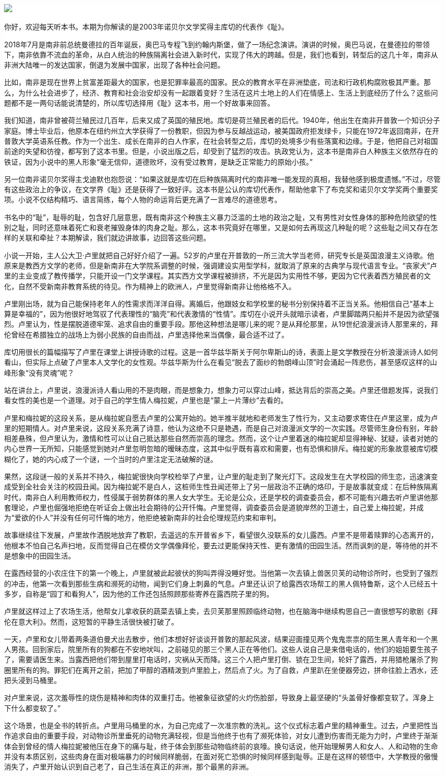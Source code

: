 ![](https://piccdn3.umiwi.com/img/201810/09/201810091653278656436608.png)

你好，欢迎每天听本书。本期为你解读的是2003年诺贝尔文学奖得主库切的代表作《耻》。

2018年7月是南非前总统曼德拉的百年诞辰，奥巴马专程飞到约翰内斯堡，做了一场纪念演讲。演讲的时候，奥巴马说，在曼德拉的带领下，南非依靠不流血的革命，从白人统治的种族隔离社会进入新时代，实现了伟大的跨越。但是，我们也看到，转型后的这几十年，南非从非洲大陆唯一的发达国家，倒退为发展中国家，出现了各种社会问题。

比如，南非是现在世界上贫富差距最大的国家，也是犯罪率最高的国家。民众的教育水平在非洲垫底，司法和行政机构腐败极其严重。那么，为什么社会进步了，经济、教育和社会治安却没有一起跟着变好？生活在这片土地上的人们在情感上、生活上到底经历了什么？这些问题都不是一两句话能说清楚的，所以库切选择用《耻》这本书，用一个好故事来回答。

我们知道，南非曾被荷兰殖民过几百年，后来又成了英国的殖民地。库切是荷兰殖民者的后代。1940年，他出生在南非开普敦一个知识分子家庭。博士毕业后，他原本在纽约州立大学获得了一份教职，但因为参与反越战运动，被美国政府拒发绿卡，只能在1972年返回南非，在开普敦大学英语系任教。作为一个出生、成长在南非的白人作家，在社会转型之后，库切的处境多少有些落寞和边缘。于是，他把自己对祖国前途的失望和彷徨，都写到了这本书里。但是，小说出版之后，却受到了猛烈的攻击。执政党认为，这本书是南非白人种族主义依然存在的铁证，因为小说中的黑人形象“毫无信仰，道德败坏，没有受过教育，是缺乏正常能力的原始小孩。”

另一位南非诺贝尔奖得主戈迪默也抱怨说：“如果这就是库切在后种族隔离时代的南非唯一能发现的真相，我替他感到极度遗憾。”不过，尽管有这些政治上的争议，在文学界《耻》还是获得了一致好评。这本书是公认的库切代表作，帮助他拿下了布克奖和诺贝尔文学奖两个重要奖项。小说不仅结构精巧、语言简练，每个人物的命运背后更充满了一言难尽的道德思考。

书名中的“耻”，耻辱的耻，包含好几层意思，既有南非这个种族主义暴力泛滥的土地的政治之耻，又有男性对女性身体的那种危险欲望的性别之耻，同时还意味着死亡和衰老摧毁身体的肉身之耻。那么，这本书究竟好在哪里，又是如何去再现这几种耻的呢？这些耻之间又存在怎样的关联和牵扯？本期解读，我们就边讲故事，边回答这些问题。

小说一开始，主人公大卫·卢里就把自己好好介绍了一遍。52岁的卢里在开普敦的一所三流大学当老师，研究专长是英国浪漫主义诗歌。他原来是教西方文学的老师，但是新南非在大学院系调整的时候，强调建设实用型学科，就取消了原来的古典学与现代语言专业。“丧家犬”卢里的主业变成了教传播学，只能开设一门文学课程。其实西方文学课程被排挤，不光是因为实用性不够，更因为它代表着西方殖民者的文化，自然不受新南非教育系统的待见。作为精神上的欧洲人，卢里觉得新南非让他格格不入。

卢里刚出场，就为自己能保持老年人的性需求而洋洋自得。离婚后，他跟妓女和学校里的秘书分别保持着不正当关系。他相信自己“基本上算是幸福的”，因为他很好地驾驭了代表理性的“脑壳”和代表激情的“性情”。库切在小说开头就暗示读者，卢里脚踏两只船并不是因为欲望强烈。卢里认为，性是摆脱道德牢笼、追求自由的重要手段。那他这种想法是哪儿来的呢？是从拜伦那里，从19世纪浪漫派诗人那里来的，拜伦曾经在希腊独立的战场上为弱小民族的自由而战，卢里选择他来当偶像，最合适不过了。

库切用很长的篇幅描写了卢里在课堂上讲授诗歌的过程。这是一首华兹华斯关于阿尔卑斯山的诗，表面上是文学教授在分析浪漫派诗人如何看山，但实际上点破了卢里本人文学化的女性观。华兹华斯为什么在看见“脱去了面纱的勃朗峰山顶”时会涌起一阵悲伤，甚至感叹这样的山峰形象“没有灵魂”呢？

站在讲台上，卢里说，浪漫派诗人看山用的不是肉眼，而是想象力，想象力可以穿过山峰，抵达背后的崇高之美。卢里还借题发挥，说我们看女性的美也是一个道理。对于自己的学生情人梅拉妮，卢里也是“蒙上一片薄纱”去看的。

卢里和梅拉妮的这段关系，是从梅拉妮自愿去卢里的公寓开始的。她半推半就地和老师发生了性行为，又主动要求寄住在卢里这里，成为卢里的短期情人。对卢里来说，这段关系充满了诗意，他认为这绝不只是艳遇，而是自己对浪漫派文学的一次实践。尽管师生身份有别，年龄相差悬殊，但卢里认为，激情和性可以让自己抵达那些自然而崇高的理念。然而，这个让卢里着迷的梅拉妮却显得神秘、犹疑，读者对她的内心世界一无所知，只能感觉到她对卢里忽明忽暗的暧昧态度，这其中似乎既有喜欢和需要，也有恐惧和排斥。梅拉妮的形象故意被库切模糊化了，她的内心成了一个谜，一个当时的卢里注定无法破解的谜。

果然，这段谜一般的关系并不持久，梅拉妮很快向学校检举了卢里，让卢里的耻走到了聚光灯下。这段发生在大学校园的师生恋，迅速演变成受到全社会关注的校园丑闻。因为梅拉妮不是白人，这桩师生性丑闻还带上了另一层政治不正确的烙印，于是故事就变成：在后种族隔离时代，南非白人利用教师权力，性侵属于弱势群体的黑人女大学生。无论是公众，还是学校的调查委员会，都不可能有兴趣去听卢里讲他那套理论，卢里也倔强地拒绝在听证会上做出社会期待的公开忏悔。卢里觉得，调查委员会是道貌岸然的卫道士，自己爱上梅拉妮，并成为“爱欲的仆人”并没有任何可忏悔的地方，他拒绝被新南非的社会伦理规范约束和审判。

故事继续往下发展，卢里故作洒脱地放弃了教职，去遥远的东开普省乡下，看望很久没联系的女儿露西。卢里不是带着赎罪的心态离开的，他根本不怕自己名声扫地，反而觉得自己在模仿文学偶像拜伦，要去过更能保持天性、更有激情的田园生活。然而讽刺的是，等待他的并不是想象中的田园生活。

在露西经营的小农庄住下的第一个晚上，卢里就被此起彼伏的狗叫弄得没睡好觉。当他第一次去镇上兽医贝芙的动物诊所时，也受到了强烈的冲击，他第一次看到那些生病和濒死的动物，闻到它们身上刺鼻的气息。卢里还认识了给露西农场帮工的黑人佩特鲁斯，这个人已经五十多岁，自称是“园丁和看狗人”，因为他的工作还包括照顾那些寄养在露西院子里的狗。

卢里就这样过上了农场生活，他帮女儿拿收获的蔬菜去镇上卖，去贝芙那里照顾临终动物，也在脑海中继续构思自己一直很想写的歌剧《拜伦在意大利》。然而，这短暂的平静生活很快被打破了。

一天，卢里和女儿带着两条道伯曼犬出去散步，他们本想好好谈谈开普敦的那起风波，结果迎面撞见两个鬼鬼祟祟的陌生黑人青年和一个黑人男孩。回到家后，院里所有的狗都在不安地吠叫，之前碰见的那三个黑人正在等他们。这些人说自己是来借电话的，他们的姐姐要生孩子了，需要请医生来。当露西把他们带到屋里打电话时，灾祸从天而降。这三个人把卢里打倒、锁在卫生间，轮奸了露西，并用猎枪屠杀了狗圈里所有的狗。罪犯们在离开之前，把加了甲醇的酒精泼到卢里脸上，然后点了火。为了自救，卢里趴在坐便器旁边，拼命往脸上洒水，还把头浸到马桶里。

对卢里来说，这次羞辱性的烧伤是精神和肉体的双重打击。他被象征欲望的火灼伤脸部，导致身上最坚硬的“头盖骨好像都变软了。浑身上下什么都变软了。”

这个场景，也是全书的转折点。卢里用马桶里的水，为自己完成了一次准宗教的洗礼。这个仪式标志着卢里的精神重生。过去，卢里把性当作追求自由的重要手段，对动物诊所里垂死的动物充满轻视，但是当他终于也有了濒死体验，对女儿遭到伤害而无能为力时，卢里终于渐渐体会到曾经的情人梅拉妮被他压在身下的痛与耻，终于体会到那些动物临终前的哀嚎。换句话说，他开始理解男人和女人、人和动物的生命并没有本质区别，这些肉身在面对极端暴力的时候同样脆弱，在面对死亡恐惧的时候同样感到耻辱。正是在这样的顿悟中，大学教授的傲慢消失了，卢里开始认识到自己老了，自己生活在真正的非洲，那个最黑的非洲。
